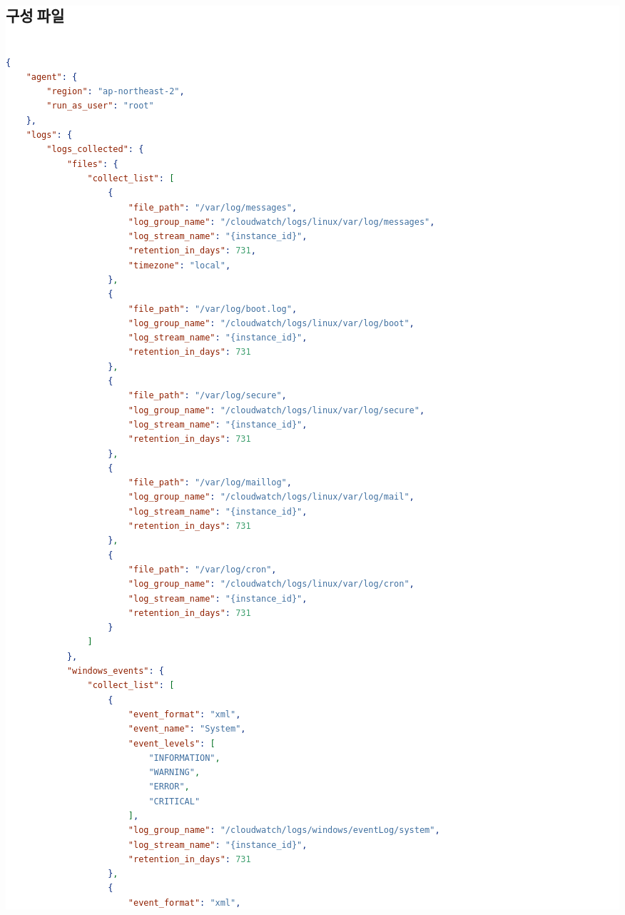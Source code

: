 

## 구성 파일
```json

{
    "agent": {
        "region": "ap-northeast-2",
        "run_as_user": "root"
    },
    "logs": {
        "logs_collected": {
            "files": {
                "collect_list": [
                    {
                        "file_path": "/var/log/messages",
                        "log_group_name": "/cloudwatch/logs/linux/var/log/messages",
                        "log_stream_name": "{instance_id}",
                        "retention_in_days": 731,
                        "timezone": "local",
                    },
                    {
                        "file_path": "/var/log/boot.log",
                        "log_group_name": "/cloudwatch/logs/linux/var/log/boot",
                        "log_stream_name": "{instance_id}",
                        "retention_in_days": 731
                    },
                    {
                        "file_path": "/var/log/secure",
                        "log_group_name": "/cloudwatch/logs/linux/var/log/secure",
                        "log_stream_name": "{instance_id}",
                        "retention_in_days": 731
                    },
                    {
                        "file_path": "/var/log/maillog",
                        "log_group_name": "/cloudwatch/logs/linux/var/log/mail",
                        "log_stream_name": "{instance_id}",
                        "retention_in_days": 731
                    },
                    {
                        "file_path": "/var/log/cron",
                        "log_group_name": "/cloudwatch/logs/linux/var/log/cron",
                        "log_stream_name": "{instance_id}",
                        "retention_in_days": 731
                    }
                ]
            },
            "windows_events": {
                "collect_list": [
                    {
                        "event_format": "xml",
                        "event_name": "System",
                        "event_levels": [
                            "INFORMATION",
                            "WARNING",
                            "ERROR",
                            "CRITICAL"
                        ],
                        "log_group_name": "/cloudwatch/logs/windows/eventLog/system",
                        "log_stream_name": "{instance_id}",
                        "retention_in_days": 731
                    },
                    {
                        "event_format": "xml",
```